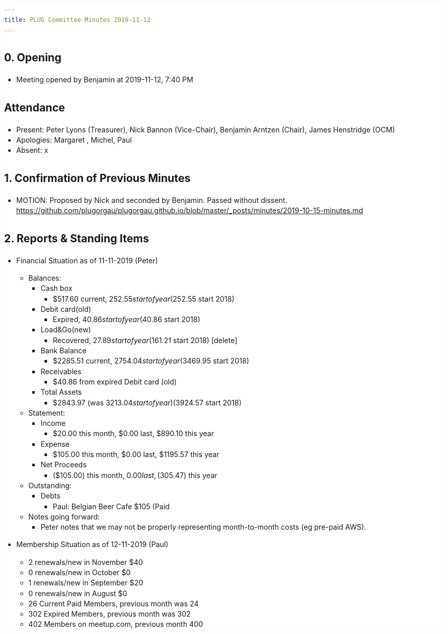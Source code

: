 ```yaml
---
title: PLUG Committee Minutes 2019-11-12
---
```


## 0. Opening
* Meeting opened by Benjamin at 2019-11-12, 7:40 PM

## Attendance
* Present: Peter Lyons (Treasurer), Nick Bannon (Vice-Chair), Benjamin Arntzen (Chair), James Henstridge (OCM)
* Apologies: Margaret , Michel, Paul
* Absent: x

## 1. Confirmation of Previous Minutes
  * MOTION: Proposed by Nick and seconded by Benjamin. Passed without dissent.
https://github.com/plugorgau/plugorgau.github.io/blob/master/_posts/minutes/2019-10-15-minutes.md

## 2. Reports & Standing Items
* Financial Situation as of 11-11-2019 (Peter)
  * Balances:
    * Cash box
      * $517.60 current, $252.55 start of year ($252.55 start 2018)
    * Debit card(old)
      * Expired, $40.86 start of year ($40.86  start 2018)
    * Load&Go(new)
      * Recovered, $27.89 start of year ($161.21 start 2018) [delete]
    * Bank Balance
      * $2285.51 current, $2754.04 start of year ($3469.95 start 2018)
    * Receivables
      * $40.86 from expired Debit card (old)
    * Total Assets
      * $2843.97 (was $3213.04 start of year) ($3924.57 start 2018)
  * Statement:
    * Income
      * $20.00 this month, $0.00 last, $890.10 this year
    * Expense
      * $105.00 this month, $0.00 last, $1195.57 this year
    * Net Proceeds
      * ($105.00) this month, $0.00 last, ($305.47) this year
  * Outstanding:
    * Debts
      * Paul: Belgian Beer Cafe $105 (Paid
  * Notes going forward:
    * Peter notes that we may not be properly representing month-to-month costs (eg pre-paid AWS).

* Membership Situation as of 12-11-2019 (Paul)
  * 2 renewals/new in November $40
  * 0 renewals/new in October $0
  * 1 renewals/new in September $20
  * 0 renewals/new in August $0
  * 26 Current Paid Members, previous month was 24
  * 302 Expired Members, previous month was 302
  * 402 Members on meetup.com, previous month 400
